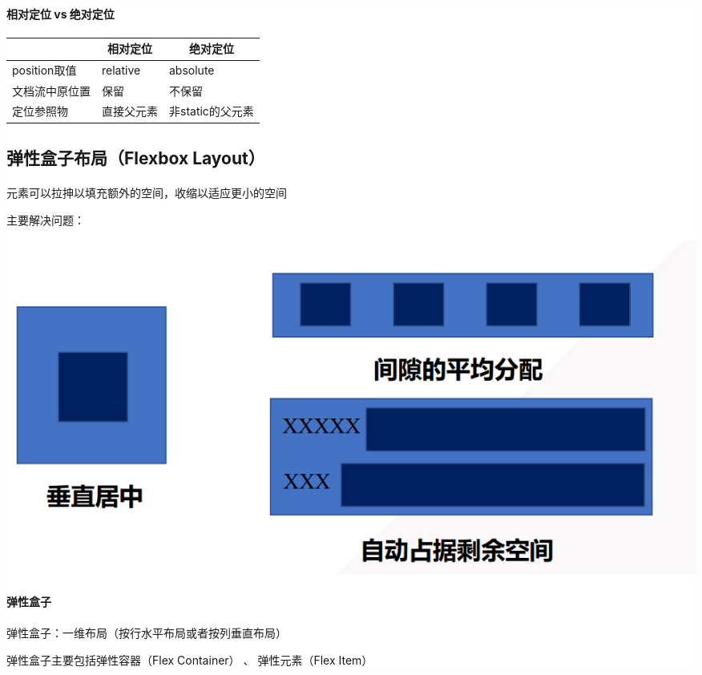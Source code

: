 

#### 相对定位 vs 绝对定位

|                | 相对定位   | 绝对定位         |
| -------------- | ---------- | ---------------- |
| position取值   | relative   | absolute         |
| 文档流中原位置 | 保留       | 不保留           |
| 定位参照物     | 直接父元素 | 非static的父元素 |



## 弹性盒子布局（Flexbox Layout）

元素可以拉抻以填充额外的空间，收缩以适应更小的空间

主要解决问题：

![image-20220706160911257](images/image-20220706160911257.png)



#### 弹性盒子

弹性盒子：一维布局（按行水平布局或者按列垂直布局）

弹性盒子主要包括弹性容器（Flex Container） 、 弹性元素（Flex Item）
